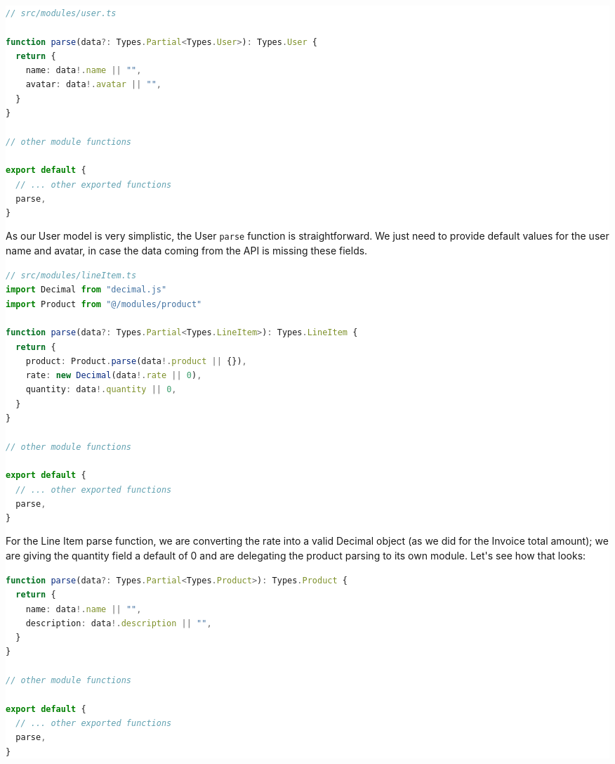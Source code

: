 ```typescript
// src/modules/user.ts

function parse(data?: Types.Partial<Types.User>): Types.User {
  return {
    name: data!.name || "",
    avatar: data!.avatar || "",
  }
}

// other module functions

export default {
  // ... other exported functions
  parse,
}
```

As our User model is very simplistic, the User `parse` function is straightforward. We just need to provide default values for the user name and avatar, in case the data coming from the API is missing these fields.

```typescript
// src/modules/lineItem.ts
import Decimal from "decimal.js"
import Product from "@/modules/product"

function parse(data?: Types.Partial<Types.LineItem>): Types.LineItem {
  return {
    product: Product.parse(data!.product || {}),
    rate: new Decimal(data!.rate || 0),
    quantity: data!.quantity || 0,
  }
}

// other module functions

export default {
  // ... other exported functions
  parse,
}
```

For the Line Item parse function, we are converting the rate into a valid Decimal object (as we did for the Invoice total amount); we are giving the quantity field a default of 0 and are delegating the product parsing to its own module. Let's see how that looks:

```typescript
function parse(data?: Types.Partial<Types.Product>): Types.Product {
  return {
    name: data!.name || "",
    description: data!.description || "",
  }
}

// other module functions

export default {
  // ... other exported functions
  parse,
}
```
